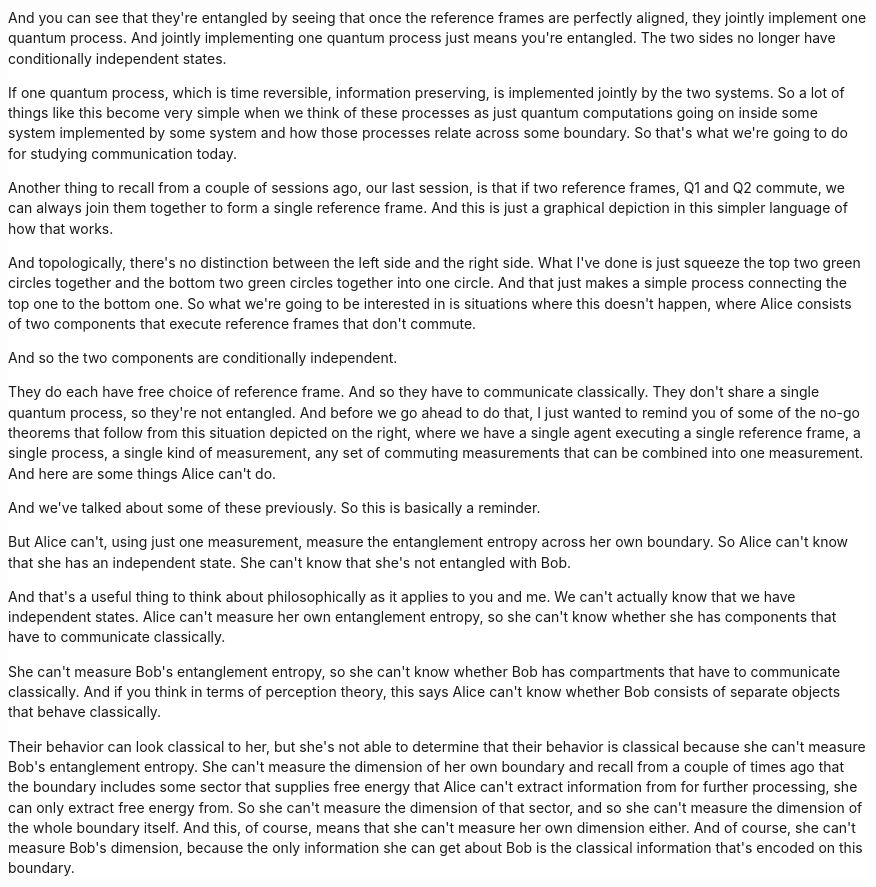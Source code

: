  And you can see that they're entangled by seeing that once the reference frames are perfectly aligned, they jointly implement one quantum process.
 And jointly implementing one quantum process just means you're entangled.
 The two sides no longer have conditionally independent states.

 If one quantum process, which is time reversible, information preserving, is implemented jointly by the two systems.
 So a lot of things like this become very simple when we think of these processes as just quantum computations going on inside some system implemented by some system and how those processes relate across some boundary.
 So that's what we're going to do for studying communication today.

 Another thing to recall from a couple of sessions ago, our last session, is that if two reference frames, Q1 and Q2 commute, we can always join them together to form a single reference frame.
 And this is just a graphical depiction in this simpler language of how that works.

 And topologically, there's no distinction between the left side and the right side.
 What I've done is just squeeze the top two green circles together and the bottom two green circles together into one circle.
 And that just makes a simple process connecting the top one to the bottom one.
 So what we're going to be interested in is situations where this doesn't happen, where Alice consists of two components that execute reference frames that don't commute.

 And so the two components are conditionally independent.

 They do each have free choice of reference frame.
 And so they have to communicate classically.
 They don't share a single quantum process, so they're not entangled.
 And before we go ahead to do that, I just wanted to remind you of some of the no-go theorems that follow from this situation depicted on the right, where we have a single agent executing a single reference frame, a single process, a single kind of measurement, any set of commuting measurements that can be combined into one measurement.
 And here are some things Alice can't do.

 And we've talked about some of these previously.
 So this is basically a reminder.

 But Alice can't, using just one measurement, measure the entanglement entropy across her own boundary.
 So Alice can't know that she has an independent state.
 She can't know that she's not entangled with Bob.

 And that's a useful thing to think about philosophically as it applies to you and me.
 We can't actually know that we have independent states.
 Alice can't measure her own entanglement entropy, so she can't know whether she has components that have to communicate classically.

 She can't measure Bob's entanglement entropy, so she can't know whether Bob has compartments that have to communicate classically.
 And if you think in terms of perception theory, this says Alice can't know whether Bob consists of separate objects that behave classically.

 Their behavior can look classical to her, but she's not able to determine that their behavior is classical because she can't measure Bob's entanglement entropy.
 She can't measure the dimension of her own boundary and recall from a couple of times ago that the boundary includes some sector that supplies free energy that Alice can't extract information from for further processing, she can only extract free energy from.
 So she can't measure the dimension of that sector, and so she can't measure the dimension of the whole boundary itself.
 And this, of course, means that she can't measure her own dimension either.
 And of course, she can't measure Bob's dimension, because the only information she can get about Bob is the classical information that's encoded on this boundary.
